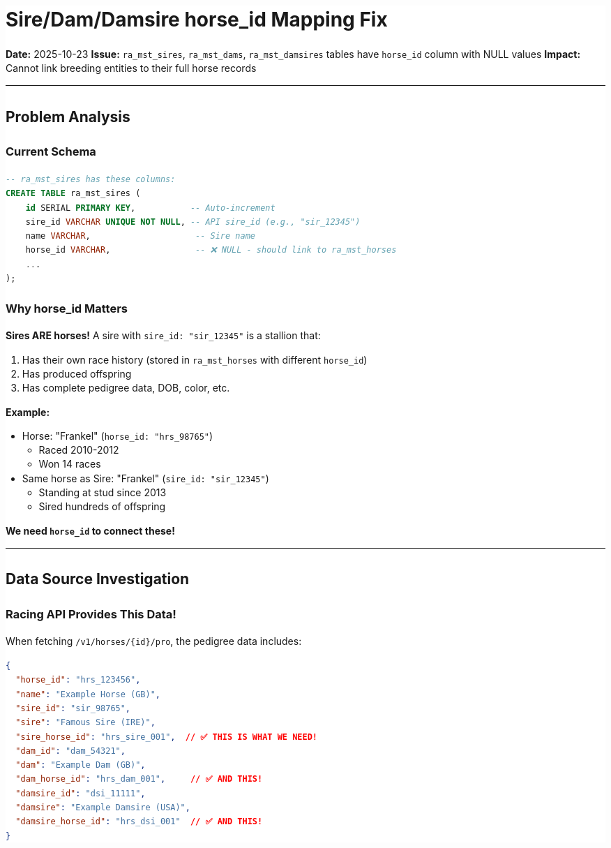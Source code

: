 # Sire/Dam/Damsire horse_id Mapping Fix

**Date:** 2025-10-23
**Issue:** `ra_mst_sires`, `ra_mst_dams`, `ra_mst_damsires` tables have `horse_id` column with NULL values
**Impact:** Cannot link breeding entities to their full horse records

---

## Problem Analysis

### Current Schema

```sql
-- ra_mst_sires has these columns:
CREATE TABLE ra_mst_sires (
    id SERIAL PRIMARY KEY,           -- Auto-increment
    sire_id VARCHAR UNIQUE NOT NULL, -- API sire_id (e.g., "sir_12345")
    name VARCHAR,                     -- Sire name
    horse_id VARCHAR,                 -- ❌ NULL - should link to ra_mst_horses
    ...
);
```

### Why horse_id Matters

**Sires ARE horses!** A sire with `sire_id: "sir_12345"` is a stallion that:
1. Has their own race history (stored in `ra_mst_horses` with different `horse_id`)
2. Has produced offspring
3. Has complete pedigree data, DOB, color, etc.

**Example:**
- Horse: "Frankel" (`horse_id: "hrs_98765"`)
  - Raced 2010-2012
  - Won 14 races
- Same horse as Sire: "Frankel" (`sire_id: "sir_12345"`)
  - Standing at stud since 2013
  - Sired hundreds of offspring

**We need `horse_id` to connect these!**

---

## Data Source Investigation

### Racing API Provides This Data!

When fetching `/v1/horses/{id}/pro`, the pedigree data includes:

```json
{
  "horse_id": "hrs_123456",
  "name": "Example Horse (GB)",
  "sire_id": "sir_98765",
  "sire": "Famous Sire (IRE)",
  "sire_horse_id": "hrs_sire_001",  // ✅ THIS IS WHAT WE NEED!
  "dam_id": "dam_54321",
  "dam": "Example Dam (GB)",
  "dam_horse_id": "hrs_dam_001",     // ✅ AND THIS!
  "damsire_id": "dsi_11111",
  "damsire": "Example Damsire (USA)",
  "damsire_horse_id": "hrs_dsi_001"  // ✅ AND THIS!
}
```
